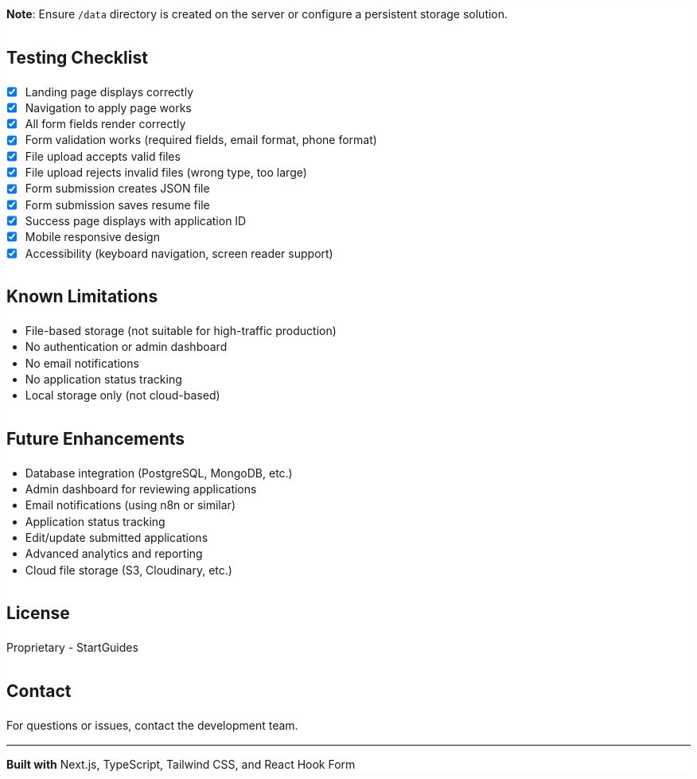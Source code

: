 **Note**: Ensure `/data` directory is created on the server or configure a persistent storage solution.

## Testing Checklist

- [x] Landing page displays correctly
- [x] Navigation to apply page works
- [x] All form fields render correctly
- [x] Form validation works (required fields, email format, phone format)
- [x] File upload accepts valid files
- [x] File upload rejects invalid files (wrong type, too large)
- [x] Form submission creates JSON file
- [x] Form submission saves resume file
- [x] Success page displays with application ID
- [x] Mobile responsive design
- [x] Accessibility (keyboard navigation, screen reader support)

## Known Limitations

- File-based storage (not suitable for high-traffic production)
- No authentication or admin dashboard
- No email notifications
- No application status tracking
- Local storage only (not cloud-based)

## Future Enhancements

- Database integration (PostgreSQL, MongoDB, etc.)
- Admin dashboard for reviewing applications
- Email notifications (using n8n or similar)
- Application status tracking
- Edit/update submitted applications
- Advanced analytics and reporting
- Cloud file storage (S3, Cloudinary, etc.)

## License

Proprietary - StartGuides

## Contact

For questions or issues, contact the development team.

---

**Built with** Next.js, TypeScript, Tailwind CSS, and React Hook Form
